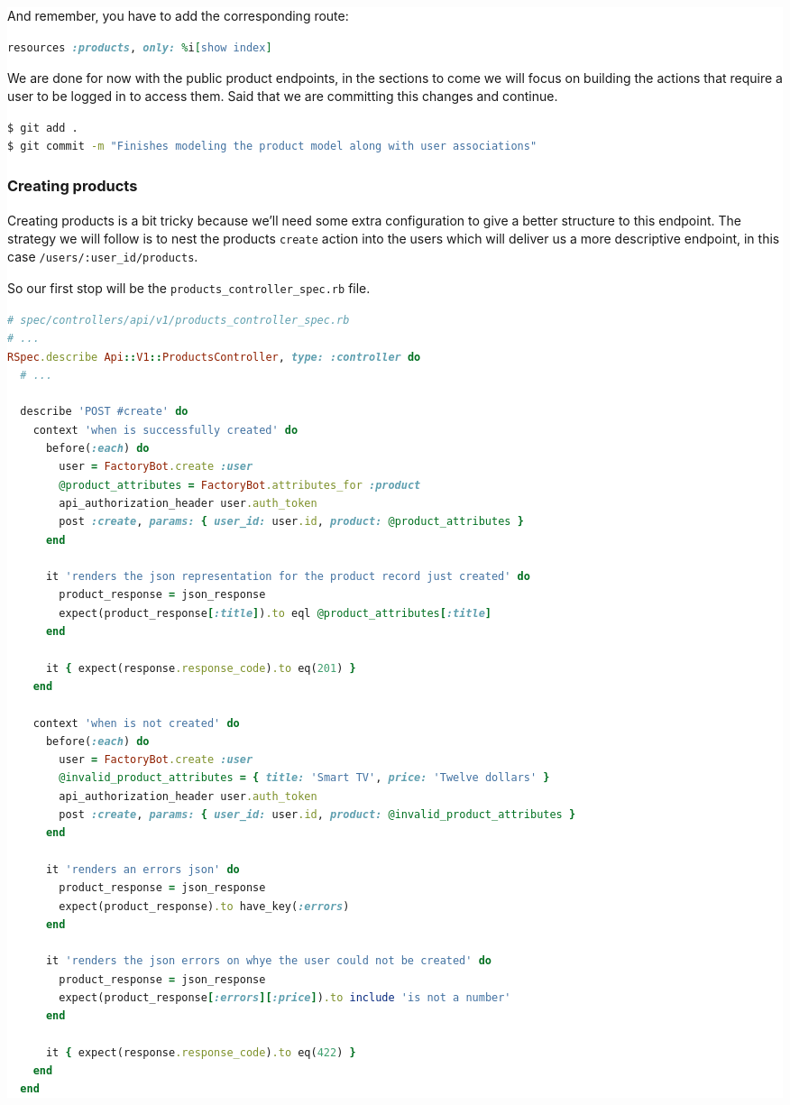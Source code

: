 And remember, you have to add the corresponding route:

~~~ruby
resources :products, only: %i[show index]
~~~

We are done for now with the public product endpoints, in the sections to come we will focus on building the actions that require a user to be logged in to access them. Said that we are committing this changes and continue.

~~~bash
$ git add .
$ git commit -m "Finishes modeling the product model along with user associations"
~~~

### Creating products

Creating products is a bit tricky because we’ll need some extra configuration to give a better structure to this endpoint. The strategy we will follow is to nest the products `create` action into the users which will deliver us a more descriptive endpoint, in this case `/users/:user_id/products`.

So our first stop will be the `products_controller_spec.rb` file.

~~~ruby
# spec/controllers/api/v1/products_controller_spec.rb
# ...
RSpec.describe Api::V1::ProductsController, type: :controller do
  # ...

  describe 'POST #create' do
    context 'when is successfully created' do
      before(:each) do
        user = FactoryBot.create :user
        @product_attributes = FactoryBot.attributes_for :product
        api_authorization_header user.auth_token
        post :create, params: { user_id: user.id, product: @product_attributes }
      end

      it 'renders the json representation for the product record just created' do
        product_response = json_response
        expect(product_response[:title]).to eql @product_attributes[:title]
      end

      it { expect(response.response_code).to eq(201) }
    end

    context 'when is not created' do
      before(:each) do
        user = FactoryBot.create :user
        @invalid_product_attributes = { title: 'Smart TV', price: 'Twelve dollars' }
        api_authorization_header user.auth_token
        post :create, params: { user_id: user.id, product: @invalid_product_attributes }
      end

      it 'renders an errors json' do
        product_response = json_response
        expect(product_response).to have_key(:errors)
      end

      it 'renders the json errors on whye the user could not be created' do
        product_response = json_response
        expect(product_response[:errors][:price]).to include 'is not a number'
      end

      it { expect(response.response_code).to eq(422) }
    end
  end
~~~
